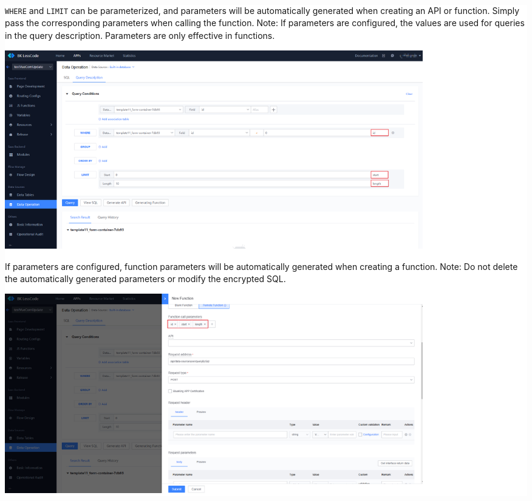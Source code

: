 `WHERE` and `LIMIT` can be parameterized, and parameters will be automatically generated when creating an API or function. Simply pass the corresponding parameters when calling the function. Note: If parameters are configured, the values are used for queries in the query description. Parameters are only effective in functions.

<img src="../../../../images/help/en/data-operation-06.png" alt="grid" width="80%" class="help-img">

If parameters are configured, function parameters will be automatically generated when creating a function. Note: Do not delete the automatically generated parameters or modify the encrypted SQL.

<img src="../../../../images/help/en/data-operation-07.png" alt="grid" width="80%" class="help-img">
